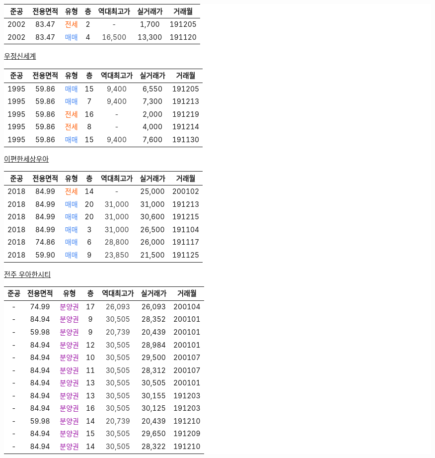 |준공|전용면적|유형|층|역대최고가|실거래가|거래월|
|:---:|:---:|:---:|:---:|:---:|:---:|:---:|
|2002|83.47|<span style="color:#ff5a00">전세</span>|2|<span style="color:#444444">-</span>|1,700|191205|
|2002|83.47|<span style="color:#4285f3">매매</span>|4|<span style="color:#444444">16,500</span>|13,300|191120|

[우정신세계](https://search.naver.com/search.naver?query=%EC%A0%84%EB%9D%BC%EB%B6%81%EB%8F%84+%EC%A0%84%EC%A3%BC%EC%8B%9C+%EB%8D%95%EC%A7%84%EA%B5%AC+%EC%9A%B0%EC%95%84%EB%8F%993%EA%B0%80+%EC%9A%B0%EC%A0%95%EC%8B%A0%EC%84%B8%EA%B3%84)

|준공|전용면적|유형|층|역대최고가|실거래가|거래월|
|:---:|:---:|:---:|:---:|:---:|:---:|:---:|
|1995|59.86|<span style="color:#4285f3">매매</span>|15|<span style="color:#444444">9,400</span>|6,550|191205|
|1995|59.86|<span style="color:#4285f3">매매</span>|7|<span style="color:#444444">9,400</span>|7,300|191213|
|1995|59.86|<span style="color:#ff5a00">전세</span>|16|<span style="color:#444444">-</span>|2,000|191219|
|1995|59.86|<span style="color:#ff5a00">전세</span>|8|<span style="color:#444444">-</span>|4,000|191214|
|1995|59.86|<span style="color:#4285f3">매매</span>|15|<span style="color:#444444">9,400</span>|7,600|191130|

[이편한세상우아](https://search.naver.com/search.naver?query=%EC%A0%84%EB%9D%BC%EB%B6%81%EB%8F%84+%EC%A0%84%EC%A3%BC%EC%8B%9C+%EB%8D%95%EC%A7%84%EA%B5%AC+%EC%9A%B0%EC%95%84%EB%8F%993%EA%B0%80+%EC%9D%B4%ED%8E%B8%ED%95%9C%EC%84%B8%EC%83%81%EC%9A%B0%EC%95%84)

|준공|전용면적|유형|층|역대최고가|실거래가|거래월|
|:---:|:---:|:---:|:---:|:---:|:---:|:---:|
|2018|84.99|<span style="color:#ff5a00">전세</span>|14|<span style="color:#444444">-</span>|25,000|200102|
|2018|84.99|<span style="color:#4285f3">매매</span>|20|<span style="color:#444444">31,000</span>|31,000|191213|
|2018|84.99|<span style="color:#4285f3">매매</span>|20|<span style="color:#444444">31,000</span>|30,600|191215|
|2018|84.99|<span style="color:#4285f3">매매</span>|3|<span style="color:#444444">31,000</span>|26,500|191104|
|2018|74.86|<span style="color:#4285f3">매매</span>|6|<span style="color:#444444">28,800</span>|26,000|191117|
|2018|59.90|<span style="color:#4285f3">매매</span>|9|<span style="color:#444444">23,850</span>|21,500|191125|

[전주 우아한시티](https://search.naver.com/search.naver?query=%EC%A0%84%EB%9D%BC%EB%B6%81%EB%8F%84+%EC%A0%84%EC%A3%BC%EC%8B%9C+%EB%8D%95%EC%A7%84%EA%B5%AC+%EC%9A%B0%EC%95%84%EB%8F%993%EA%B0%80+%EC%A0%84%EC%A3%BC+%EC%9A%B0%EC%95%84%ED%95%9C%EC%8B%9C%ED%8B%B0)

|준공|전용면적|유형|층|역대최고가|실거래가|거래월|
|:---:|:---:|:---:|:---:|:---:|:---:|:---:|
|-|74.99|<span style="color:#9C11A5">분양권</span>|17|<span style="color:#444444">26,093</span>|26,093|200104|
|-|84.94|<span style="color:#9C11A5">분양권</span>|9|<span style="color:#444444">30,505</span>|28,352|200101|
|-|59.98|<span style="color:#9C11A5">분양권</span>|9|<span style="color:#444444">20,739</span>|20,439|200101|
|-|84.94|<span style="color:#9C11A5">분양권</span>|12|<span style="color:#444444">30,505</span>|28,984|200101|
|-|84.94|<span style="color:#9C11A5">분양권</span>|10|<span style="color:#444444">30,505</span>|29,500|200107|
|-|84.94|<span style="color:#9C11A5">분양권</span>|11|<span style="color:#444444">30,505</span>|28,312|200107|
|-|84.94|<span style="color:#9C11A5">분양권</span>|13|<span style="color:#444444">30,505</span>|30,505|200101|
|-|84.94|<span style="color:#9C11A5">분양권</span>|13|<span style="color:#444444">30,505</span>|30,155|191203|
|-|84.94|<span style="color:#9C11A5">분양권</span>|16|<span style="color:#444444">30,505</span>|30,125|191203|
|-|59.98|<span style="color:#9C11A5">분양권</span>|14|<span style="color:#444444">20,739</span>|20,439|191210|
|-|84.94|<span style="color:#9C11A5">분양권</span>|15|<span style="color:#444444">30,505</span>|29,650|191209|
|-|84.94|<span style="color:#9C11A5">분양권</span>|14|<span style="color:#444444">30,505</span>|28,322|191210|